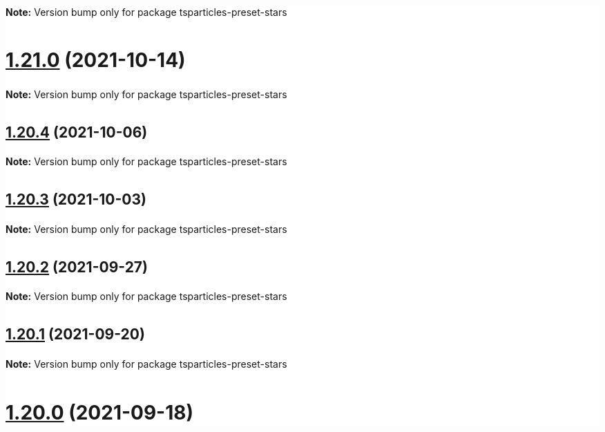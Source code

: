 **Note:** Version bump only for package tsparticles-preset-stars





# [1.21.0](https://github.com/matteobruni/tsparticles/compare/tsparticles-preset-stars@1.20.4...tsparticles-preset-stars@1.21.0) (2021-10-14)

**Note:** Version bump only for package tsparticles-preset-stars





## [1.20.4](https://github.com/matteobruni/tsparticles/compare/tsparticles-preset-stars@1.20.3...tsparticles-preset-stars@1.20.4) (2021-10-06)

**Note:** Version bump only for package tsparticles-preset-stars





## [1.20.3](https://github.com/matteobruni/tsparticles/compare/tsparticles-preset-stars@1.20.2...tsparticles-preset-stars@1.20.3) (2021-10-03)

**Note:** Version bump only for package tsparticles-preset-stars





## [1.20.2](https://github.com/matteobruni/tsparticles/compare/tsparticles-preset-stars@1.20.1...tsparticles-preset-stars@1.20.2) (2021-09-27)

**Note:** Version bump only for package tsparticles-preset-stars





## [1.20.1](https://github.com/matteobruni/tsparticles/compare/tsparticles-preset-stars@1.20.0...tsparticles-preset-stars@1.20.1) (2021-09-20)

**Note:** Version bump only for package tsparticles-preset-stars





# [1.20.0](https://github.com/matteobruni/tsparticles/compare/tsparticles-preset-stars@1.19.1...tsparticles-preset-stars@1.20.0) (2021-09-18)
